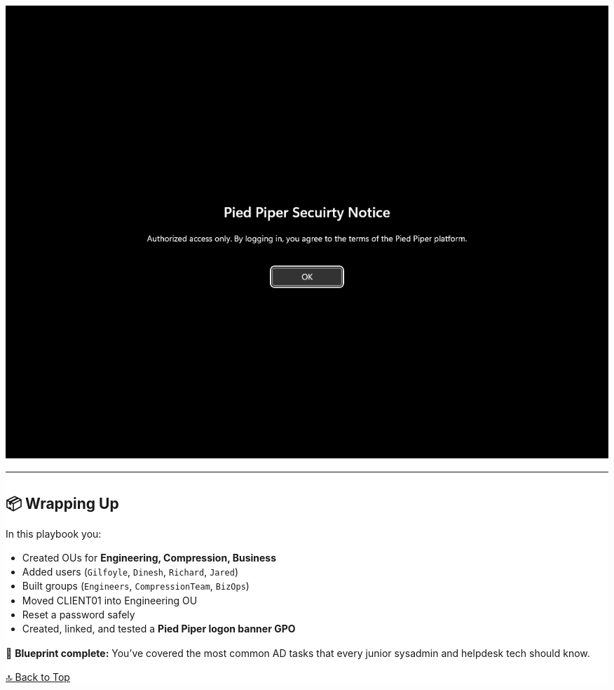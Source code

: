![Step 52](images/playbook/052.png)

---

## 📦 Wrapping Up

In this playbook you:  
- Created OUs for **Engineering, Compression, Business**  
- Added users (`Gilfoyle`, `Dinesh`, `Richard`, `Jared`)  
- Built groups (`Engineers`, `CompressionTeam`, `BizOps`)  
- Moved CLIENT01 into Engineering OU  
- Reset a password safely  
- Created, linked, and tested a **Pied Piper logon banner GPO**

📐 **Blueprint complete:** You’ve covered the most common AD tasks that every junior sysadmin and helpdesk tech should know.

[🔝 Back to Top](#top)
